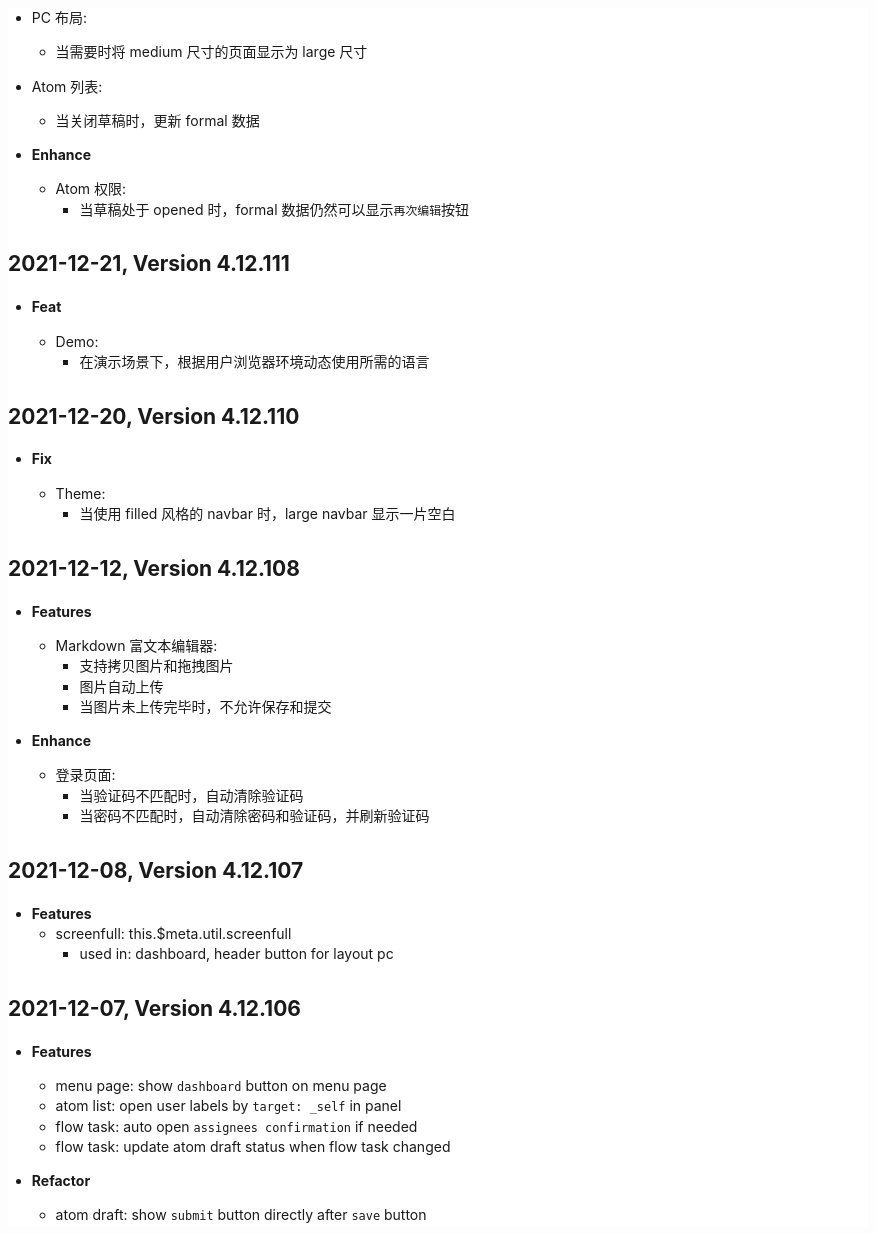  - PC 布局:
    - 当需要时将 medium 尺寸的页面显示为 large 尺寸
  - Atom 列表:
    - 当关闭草稿时，更新 formal 数据

- **Enhance**

  - Atom 权限:
    - 当草稿处于 opened 时，formal 数据仍然可以显示`再次编辑`按钮

## 2021-12-21, Version 4.12.111

- **Feat**

  - Demo:
    - 在演示场景下，根据用户浏览器环境动态使用所需的语言

## 2021-12-20, Version 4.12.110

- **Fix**

  - Theme:
    - 当使用 filled 风格的 navbar 时，large navbar 显示一片空白

## 2021-12-12, Version 4.12.108

- **Features**

  - Markdown 富文本编辑器:
    - 支持拷贝图片和拖拽图片
    - 图片自动上传
    - 当图片未上传完毕时，不允许保存和提交

- **Enhance**
  - 登录页面:
    - 当验证码不匹配时，自动清除验证码
    - 当密码不匹配时，自动清除密码和验证码，并刷新验证码

## 2021-12-08, Version 4.12.107

- **Features**
  - screenfull: this.$meta.util.screenfull
    - used in: dashboard, header button for layout pc

## 2021-12-07, Version 4.12.106

- **Features**

  - menu page: show `dashboard` button on menu page
  - atom list: open user labels by `target: _self` in panel
  - flow task: auto open `assignees confirmation` if needed
  - flow task: update atom draft status when flow task changed

- **Refactor**
  - atom draft: show `submit` button directly after `save` button
